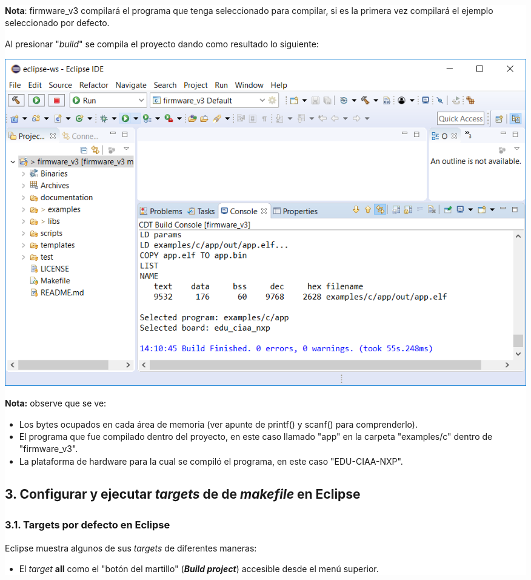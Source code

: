 **Nota**: firmware_v3 compilará el programa que tenga seleccionado para compilar, si es la primera vez compilará el ejemplo seleccionado por defecto.

Al presionar "*build*" se compila el proyecto dando como resultado lo siguiente:

![Eclipse-10](Eclipse-Win10.png)

**Nota:** observe que se ve: 

- Los bytes ocupados en cada área de memoria (ver apunte de printf() y scanf() para comprenderlo).
- El programa que fue compilado dentro del proyecto, en este caso llamado "app" en la carpeta "examples/c" dentro de "firmware_v3".
- La plataforma de hardware para la cual se compiló el programa, en este caso "EDU-CIAA-NXP".

## 3. Configurar y ejecutar *targets* de de *makefile* en Eclipse

### 3.1. Targets por defecto en Eclipse

Eclipse muestra algunos de sus *targets* de diferentes maneras:

- El *target* **all** como el "botón del martillo" (***Build project***) accesible desde el menú superior.
